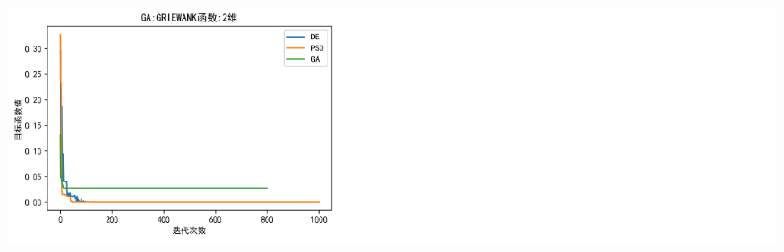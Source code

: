 <img src="%E8%BF%9E%E7%BB%AD%E4%BC%98%E5%8C%96%E9%97%AE%E9%A2%98.assets/output-165479951909612.png" alt="output" style="zoom:36%;" />
